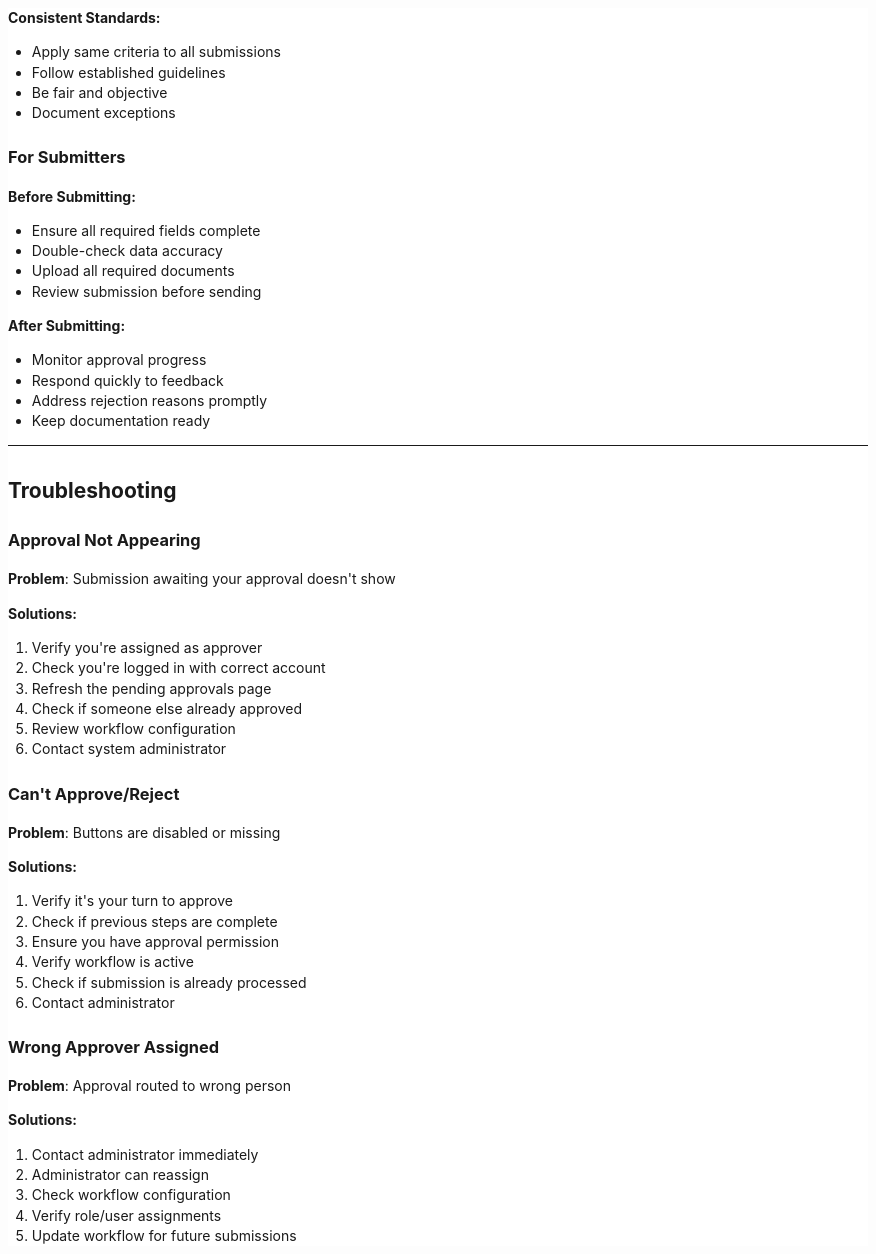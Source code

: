 **Consistent Standards:**
- Apply same criteria to all submissions
- Follow established guidelines
- Be fair and objective
- Document exceptions

### For Submitters

**Before Submitting:**
- Ensure all required fields complete
- Double-check data accuracy
- Upload all required documents
- Review submission before sending

**After Submitting:**
- Monitor approval progress
- Respond quickly to feedback
- Address rejection reasons promptly
- Keep documentation ready

---

## Troubleshooting

### Approval Not Appearing

**Problem**: Submission awaiting your approval doesn't show

**Solutions:**
1. Verify you're assigned as approver
2. Check you're logged in with correct account
3. Refresh the pending approvals page
4. Check if someone else already approved
5. Review workflow configuration
6. Contact system administrator

### Can't Approve/Reject

**Problem**: Buttons are disabled or missing

**Solutions:**
1. Verify it's your turn to approve
2. Check if previous steps are complete
3. Ensure you have approval permission
4. Verify workflow is active
5. Check if submission is already processed
6. Contact administrator

### Wrong Approver Assigned

**Problem**: Approval routed to wrong person

**Solutions:**
1. Contact administrator immediately
2. Administrator can reassign
3. Check workflow configuration
4. Verify role/user assignments
5. Update workflow for future submissions
